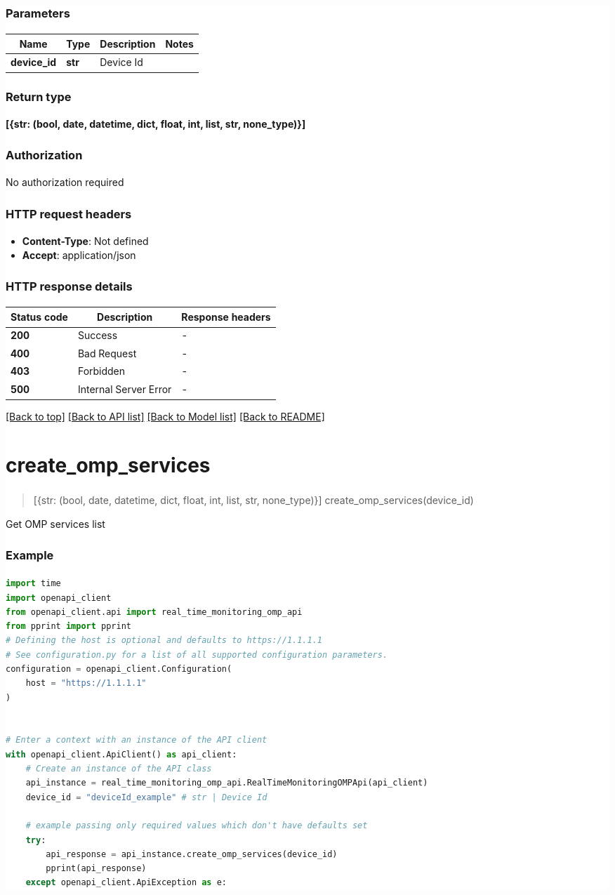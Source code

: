
### Parameters

Name | Type | Description  | Notes
------------- | ------------- | ------------- | -------------
 **device_id** | **str**| Device Id |

### Return type

**[{str: (bool, date, datetime, dict, float, int, list, str, none_type)}]**

### Authorization

No authorization required

### HTTP request headers

 - **Content-Type**: Not defined
 - **Accept**: application/json


### HTTP response details

| Status code | Description | Response headers |
|-------------|-------------|------------------|
**200** | Success |  -  |
**400** | Bad Request |  -  |
**403** | Forbidden |  -  |
**500** | Internal Server Error |  -  |

[[Back to top]](#) [[Back to API list]](../README.md#documentation-for-api-endpoints) [[Back to Model list]](../README.md#documentation-for-models) [[Back to README]](../README.md)

# **create_omp_services**
> [{str: (bool, date, datetime, dict, float, int, list, str, none_type)}] create_omp_services(device_id)



Get OMP services list

### Example


```python
import time
import openapi_client
from openapi_client.api import real_time_monitoring_omp_api
from pprint import pprint
# Defining the host is optional and defaults to https://1.1.1.1
# See configuration.py for a list of all supported configuration parameters.
configuration = openapi_client.Configuration(
    host = "https://1.1.1.1"
)


# Enter a context with an instance of the API client
with openapi_client.ApiClient() as api_client:
    # Create an instance of the API class
    api_instance = real_time_monitoring_omp_api.RealTimeMonitoringOMPApi(api_client)
    device_id = "deviceId_example" # str | Device Id

    # example passing only required values which don't have defaults set
    try:
        api_response = api_instance.create_omp_services(device_id)
        pprint(api_response)
    except openapi_client.ApiException as e:
```